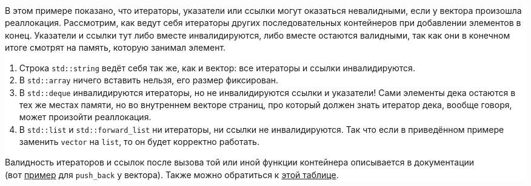 ```cpp
```

В этом примере показано, что итераторы, указатели или ссылки могут оказаться невалидными, если у вектора произошла реаллокация. Рассмотрим, как ведут себя итераторы других последовательных контейнеров при добавлении элементов в конец. Указатели и ссылки тут либо вместе инвалидируются, либо вместе остаются валидными, так как они в конечном итоге смотрят на память, которую занимал элемент.

1. Строка `std::string` ведёт себя так же, как и вектор: все итераторы и ссылки инвалидируются.
2. В `std::array` ничего вставить нельзя, его размер фиксирован.
3. В `std::deque` инвалидируются итераторы, но не инвалидируются ссылки и указатели! Сами элементы дека остаются в тех же местах памяти, но во внутреннем векторе страниц, про который должен знать итератор дека, вообще говоря, может произойти реаллокация.
4. В `std::list` и `std::forward_list` ни итераторы, ни ссылки не инвалидируются. Так что если в приведённом примере заменить `vector` на `list`, то он будет корректно работать.

Валидность итераторов и ссылок после вызова той или иной функции контейнера описывается в документации (вот [пример](https://en.cppreference.com/w/cpp/container/vector/push_back) для `push_back` у вектора). Также можно обратиться к [этой таблице](https://en.cppreference.com/w/cpp/container#Iterator_invalidation).